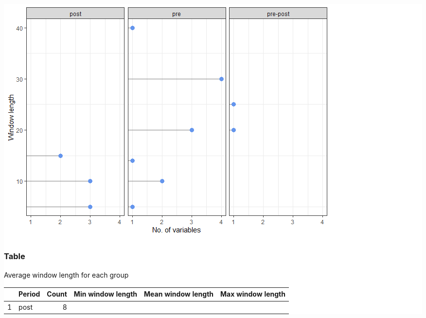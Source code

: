 ![](../Figures/Ensembles/metadata-window-length-graph-1.png)

### Table

Average window length for each group
<table>
<thead>
<tr>
<th style="text-align:left;">
</th>
<th style="text-align:left;">
Period
</th>
<th style="text-align:right;">
Count
</th>
<th style="text-align:right;">
Min window length
</th>
<th style="text-align:right;">
Mean window length
</th>
<th style="text-align:right;">
Max window length
</th>
</tr>
</thead>
<tbody>
<tr>
<td style="text-align:left;">
1
</td>
<td style="text-align:left;">
post
</td>
<td style="text-align:right;">
8
</td>
<td style="text-align:right;">